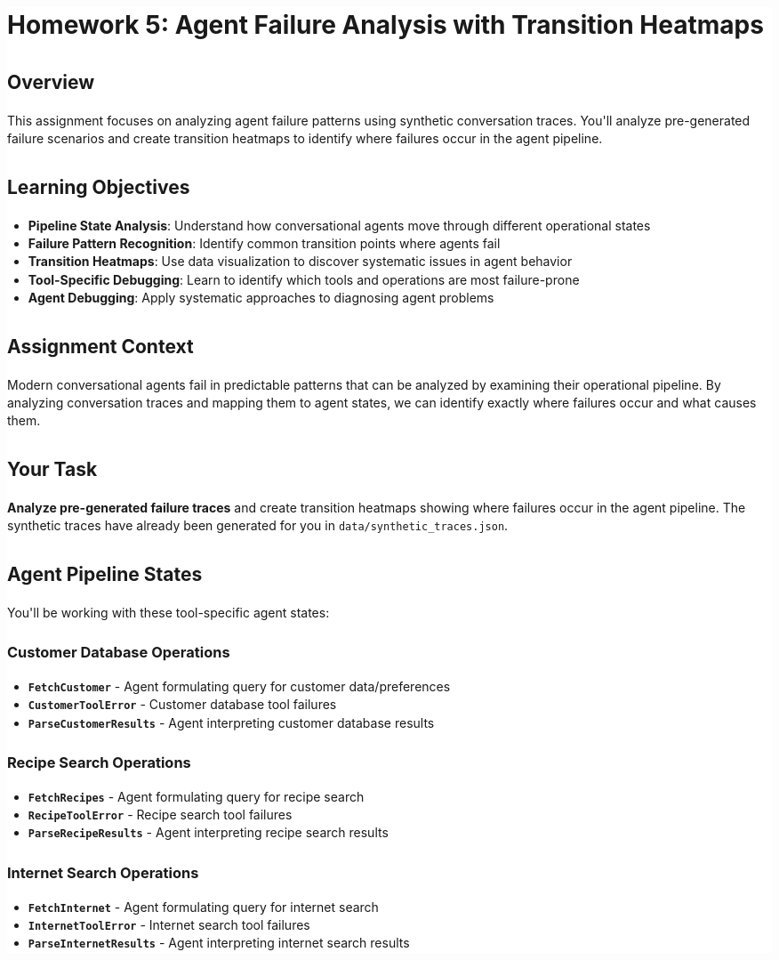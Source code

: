 # Homework 5: Agent Failure Analysis with Transition Heatmaps

## Overview

This assignment focuses on analyzing agent failure patterns using synthetic conversation traces. You'll analyze pre-generated failure scenarios and create transition heatmaps to identify where failures occur in the agent pipeline.

## Learning Objectives

- **Pipeline State Analysis**: Understand how conversational agents move through different operational states
- **Failure Pattern Recognition**: Identify common transition points where agents fail
- **Transition Heatmaps**: Use data visualization to discover systematic issues in agent behavior
- **Tool-Specific Debugging**: Learn to identify which tools and operations are most failure-prone
- **Agent Debugging**: Apply systematic approaches to diagnosing agent problems

## Assignment Context

Modern conversational agents fail in predictable patterns that can be analyzed by examining their operational pipeline. By analyzing conversation traces and mapping them to agent states, we can identify exactly where failures occur and what causes them.

## Your Task

**Analyze pre-generated failure traces** and create transition heatmaps showing where failures occur in the agent pipeline. The synthetic traces have already been generated for you in `data/synthetic_traces.json`.

## Agent Pipeline States

You'll be working with these tool-specific agent states:

### Customer Database Operations
- **`FetchCustomer`** - Agent formulating query for customer data/preferences
- **`CustomerToolError`** - Customer database tool failures  
- **`ParseCustomerResults`** - Agent interpreting customer database results

### Recipe Search Operations  
- **`FetchRecipes`** - Agent formulating query for recipe search
- **`RecipeToolError`** - Recipe search tool failures
- **`ParseRecipeResults`** - Agent interpreting recipe search results

### Internet Search Operations
- **`FetchInternet`** - Agent formulating query for internet search
- **`InternetToolError`** - Internet search tool failures
- **`ParseInternetResults`** - Agent interpreting internet search results
